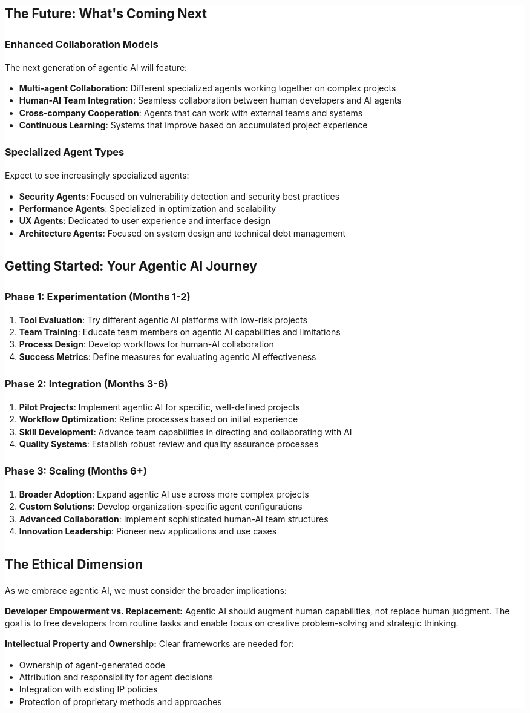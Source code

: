 ## The Future: What's Coming Next

### Enhanced Collaboration Models

The next generation of agentic AI will feature:
- **Multi-agent Collaboration**: Different specialized agents working together on complex projects
- **Human-AI Team Integration**: Seamless collaboration between human developers and AI agents
- **Cross-company Cooperation**: Agents that can work with external teams and systems
- **Continuous Learning**: Systems that improve based on accumulated project experience

### Specialized Agent Types

Expect to see increasingly specialized agents:
- **Security Agents**: Focused on vulnerability detection and security best practices
- **Performance Agents**: Specialized in optimization and scalability
- **UX Agents**: Dedicated to user experience and interface design
- **Architecture Agents**: Focused on system design and technical debt management

## Getting Started: Your Agentic AI Journey

### Phase 1: Experimentation (Months 1-2)
1. **Tool Evaluation**: Try different agentic AI platforms with low-risk projects
2. **Team Training**: Educate team members on agentic AI capabilities and limitations
3. **Process Design**: Develop workflows for human-AI collaboration
4. **Success Metrics**: Define measures for evaluating agentic AI effectiveness

### Phase 2: Integration (Months 3-6)
1. **Pilot Projects**: Implement agentic AI for specific, well-defined projects
2. **Workflow Optimization**: Refine processes based on initial experience
3. **Skill Development**: Advance team capabilities in directing and collaborating with AI
4. **Quality Systems**: Establish robust review and quality assurance processes

### Phase 3: Scaling (Months 6+)
1. **Broader Adoption**: Expand agentic AI use across more complex projects
2. **Custom Solutions**: Develop organization-specific agent configurations
3. **Advanced Collaboration**: Implement sophisticated human-AI team structures
4. **Innovation Leadership**: Pioneer new applications and use cases

## The Ethical Dimension

As we embrace agentic AI, we must consider the broader implications:

**Developer Empowerment vs. Replacement:**
Agentic AI should augment human capabilities, not replace human judgment. The goal is to free developers from routine tasks and enable focus on creative problem-solving and strategic thinking.

**Intellectual Property and Ownership:**
Clear frameworks are needed for:
- Ownership of agent-generated code
- Attribution and responsibility for agent decisions
- Integration with existing IP policies
- Protection of proprietary methods and approaches
